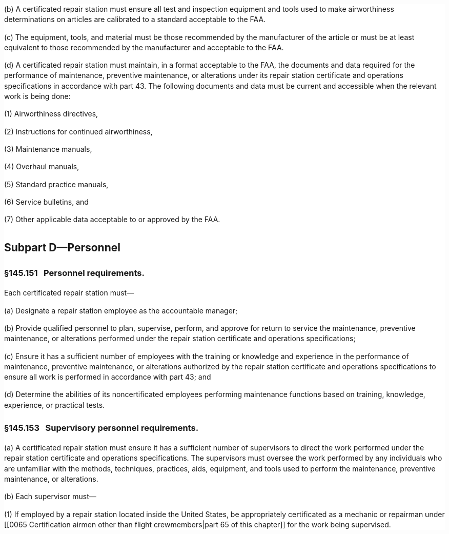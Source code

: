 \(b\) A certificated repair station must ensure all test and inspection equipment and tools used to make airworthiness determinations on articles are calibrated to a standard acceptable to the FAA.

\(c\) The equipment, tools, and material must be those recommended by the manufacturer of the article or must be at least equivalent to those recommended by the manufacturer and acceptable to the FAA.

\(d\) A certificated repair station must maintain, in a format acceptable to the FAA, the documents and data required for the performance of maintenance, preventive maintenance, or alterations under its repair station certificate and operations specifications in accordance with part 43. The following documents and data must be current and accessible when the relevant work is being done:

\(1\) Airworthiness directives,

\(2\) Instructions for continued airworthiness,

\(3\) Maintenance manuals,

\(4\) Overhaul manuals,

\(5\) Standard practice manuals,

\(6\) Service bulletins, and

\(7\) Other applicable data acceptable to or approved by the FAA.

## Subpart D—Personnel

### §145.151   Personnel requirements.

Each certificated repair station must—

\(a\) Designate a repair station employee as the accountable manager;

\(b\) Provide qualified personnel to plan, supervise, perform, and approve for return to service the maintenance, preventive maintenance, or alterations performed under the repair station certificate and operations specifications;

\(c\) Ensure it has a sufficient number of employees with the training or knowledge and experience in the performance of maintenance, preventive maintenance, or alterations authorized by the repair station certificate and operations specifications to ensure all work is performed in accordance with part 43; and

\(d\) Determine the abilities of its noncertificated employees performing maintenance functions based on training, knowledge, experience, or practical tests.

### §145.153   Supervisory personnel requirements.

\(a\) A certificated repair station must ensure it has a sufficient number of supervisors to direct the work performed under the repair station certificate and operations specifications. The supervisors must oversee the work performed by any individuals who are unfamiliar with the methods, techniques, practices, aids, equipment, and tools used to perform the maintenance, preventive maintenance, or alterations.

\(b\) Each supervisor must—

\(1\) If employed by a repair station located inside the United States, be appropriately certificated as a mechanic or repairman under [[0065 Certification  airmen other than flight crewmembers|part 65 of this chapter]] for the work being supervised.
